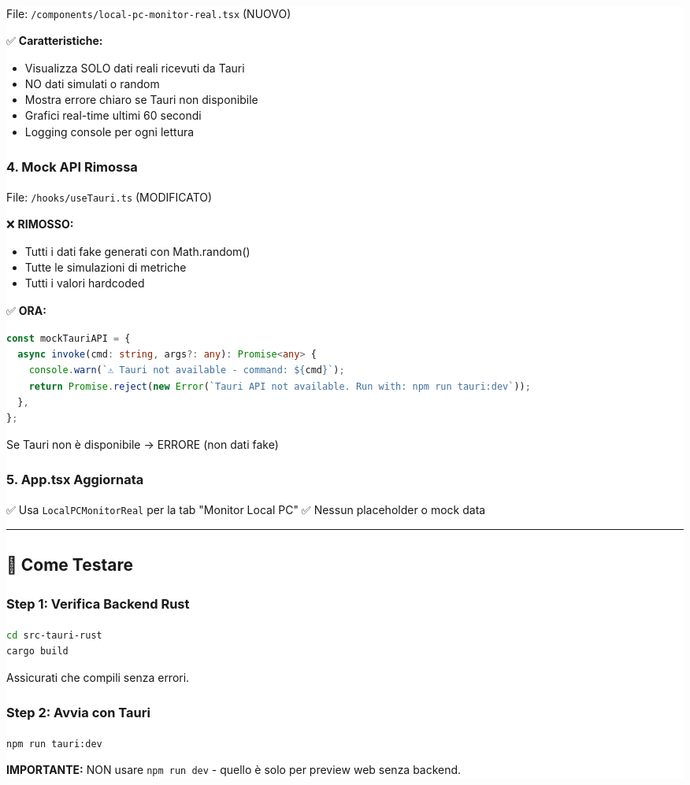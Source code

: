 File: `/components/local-pc-monitor-real.tsx` (NUOVO)

✅ **Caratteristiche:**
- Visualizza SOLO dati reali ricevuti da Tauri
- NO dati simulati o random
- Mostra errore chiaro se Tauri non disponibile
- Grafici real-time ultimi 60 secondi
- Logging console per ogni lettura

### 4. **Mock API Rimossa**

File: `/hooks/useTauri.ts` (MODIFICATO)

❌ **RIMOSSO:**
- Tutti i dati fake generati con Math.random()
- Tutte le simulazioni di metriche
- Tutti i valori hardcoded

✅ **ORA:**
```typescript
const mockTauriAPI = {
  async invoke(cmd: string, args?: any): Promise<any> {
    console.warn(`⚠️ Tauri not available - command: ${cmd}`);
    return Promise.reject(new Error(`Tauri API not available. Run with: npm run tauri:dev`));
  },
};
```

Se Tauri non è disponibile → ERRORE (non dati fake)

### 5. **App.tsx Aggiornata**

✅ Usa `LocalPCMonitorReal` per la tab "Monitor Local PC"
✅ Nessun placeholder o mock data

---

## 🚀 Come Testare

### Step 1: Verifica Backend Rust

```bash
cd src-tauri-rust
cargo build
```

Assicurati che compili senza errori.

### Step 2: Avvia con Tauri

```bash
npm run tauri:dev
```

**IMPORTANTE:** NON usare `npm run dev` - quello è solo per preview web senza backend.
